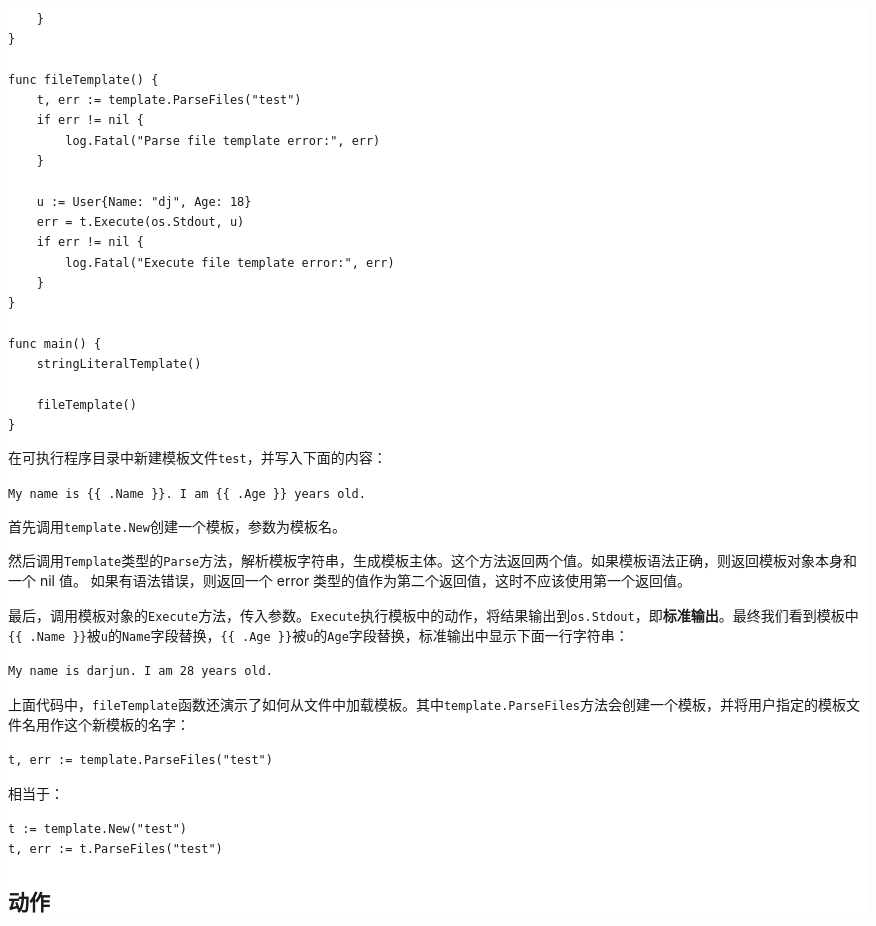 ```golang
	}
}

func fileTemplate() {
	t, err := template.ParseFiles("test")
	if err != nil {
		log.Fatal("Parse file template error:", err)
	}

	u := User{Name: "dj", Age: 18}
	err = t.Execute(os.Stdout, u)
	if err != nil {
		log.Fatal("Execute file template error:", err)
	}
}

func main() {
	stringLiteralTemplate()

	fileTemplate()
}
```

在可执行程序目录中新建模板文件`test`，并写入下面的内容：

```
My name is {{ .Name }}. I am {{ .Age }} years old.

```

首先调用`template.New`创建一个模板，参数为模板名。

然后调用`Template`类型的`Parse`方法，解析模板字符串，生成模板主体。这个方法返回两个值。如果模板语法正确，则返回模板对象本身和一个 nil 值。 如果有语法错误，则返回一个 error 类型的值作为第二个返回值，这时不应该使用第一个返回值。

最后，调用模板对象的`Execute`方法，传入参数。`Execute`执行模板中的动作，将结果输出到`os.Stdout`，即**标准输出**。最终我们看到模板中`{{ .Name }}`被`u`的`Name`字段替换，`{{ .Age }}`被`u`的`Age`字段替换，标准输出中显示下面一行字符串：

```fallback
My name is darjun. I am 28 years old.
```

上面代码中，`fileTemplate`函数还演示了如何从文件中加载模板。其中`template.ParseFiles`方法会创建一个模板，并将用户指定的模板文件名用作这个新模板的名字：

```
t, err := template.ParseFiles("test")
```

相当于：

```golang
t := template.New("test")
t, err := t.ParseFiles("test")
```

## 动作
